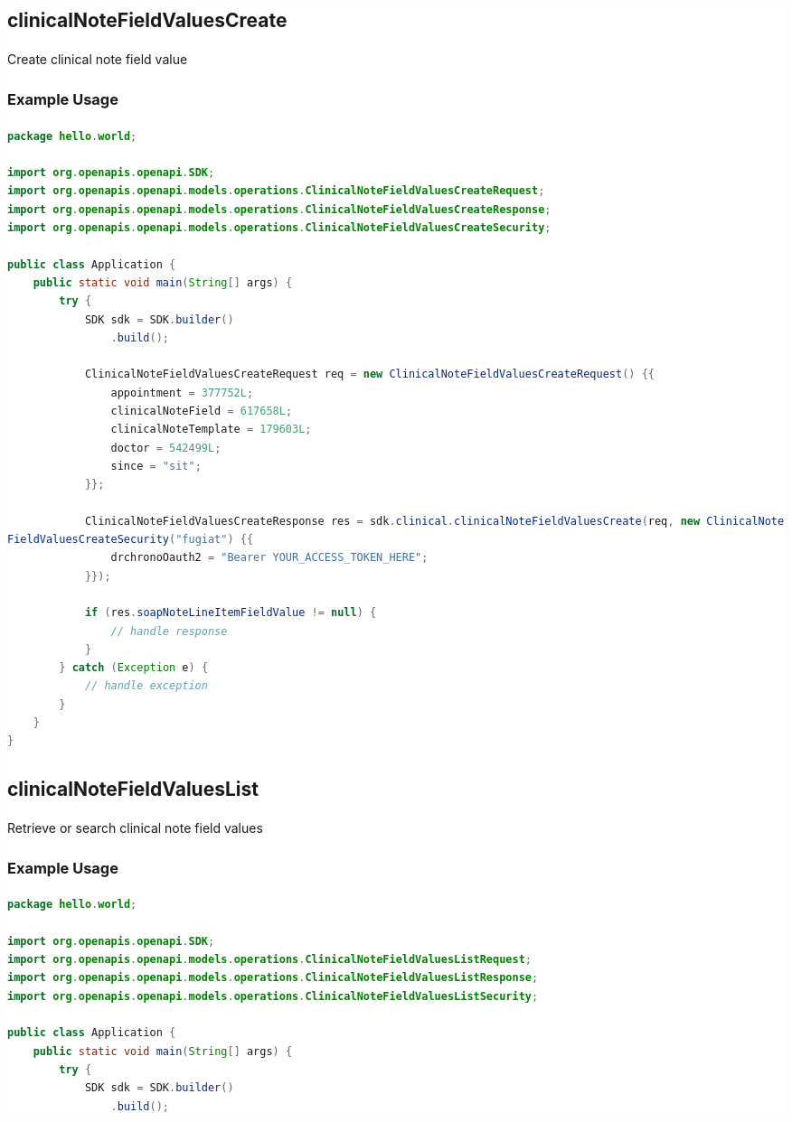 ## clinicalNoteFieldValuesCreate

Create clinical note field value

### Example Usage

```java
package hello.world;

import org.openapis.openapi.SDK;
import org.openapis.openapi.models.operations.ClinicalNoteFieldValuesCreateRequest;
import org.openapis.openapi.models.operations.ClinicalNoteFieldValuesCreateResponse;
import org.openapis.openapi.models.operations.ClinicalNoteFieldValuesCreateSecurity;

public class Application {
    public static void main(String[] args) {
        try {
            SDK sdk = SDK.builder()
                .build();

            ClinicalNoteFieldValuesCreateRequest req = new ClinicalNoteFieldValuesCreateRequest() {{
                appointment = 377752L;
                clinicalNoteField = 617658L;
                clinicalNoteTemplate = 179603L;
                doctor = 542499L;
                since = "sit";
            }};            

            ClinicalNoteFieldValuesCreateResponse res = sdk.clinical.clinicalNoteFieldValuesCreate(req, new ClinicalNoteFieldValuesCreateSecurity("fugiat") {{
                drchronoOauth2 = "Bearer YOUR_ACCESS_TOKEN_HERE";
            }});

            if (res.soapNoteLineItemFieldValue != null) {
                // handle response
            }
        } catch (Exception e) {
            // handle exception
        }
    }
}
```

## clinicalNoteFieldValuesList

Retrieve or search clinical note field values

### Example Usage

```java
package hello.world;

import org.openapis.openapi.SDK;
import org.openapis.openapi.models.operations.ClinicalNoteFieldValuesListRequest;
import org.openapis.openapi.models.operations.ClinicalNoteFieldValuesListResponse;
import org.openapis.openapi.models.operations.ClinicalNoteFieldValuesListSecurity;

public class Application {
    public static void main(String[] args) {
        try {
            SDK sdk = SDK.builder()
                .build();

```